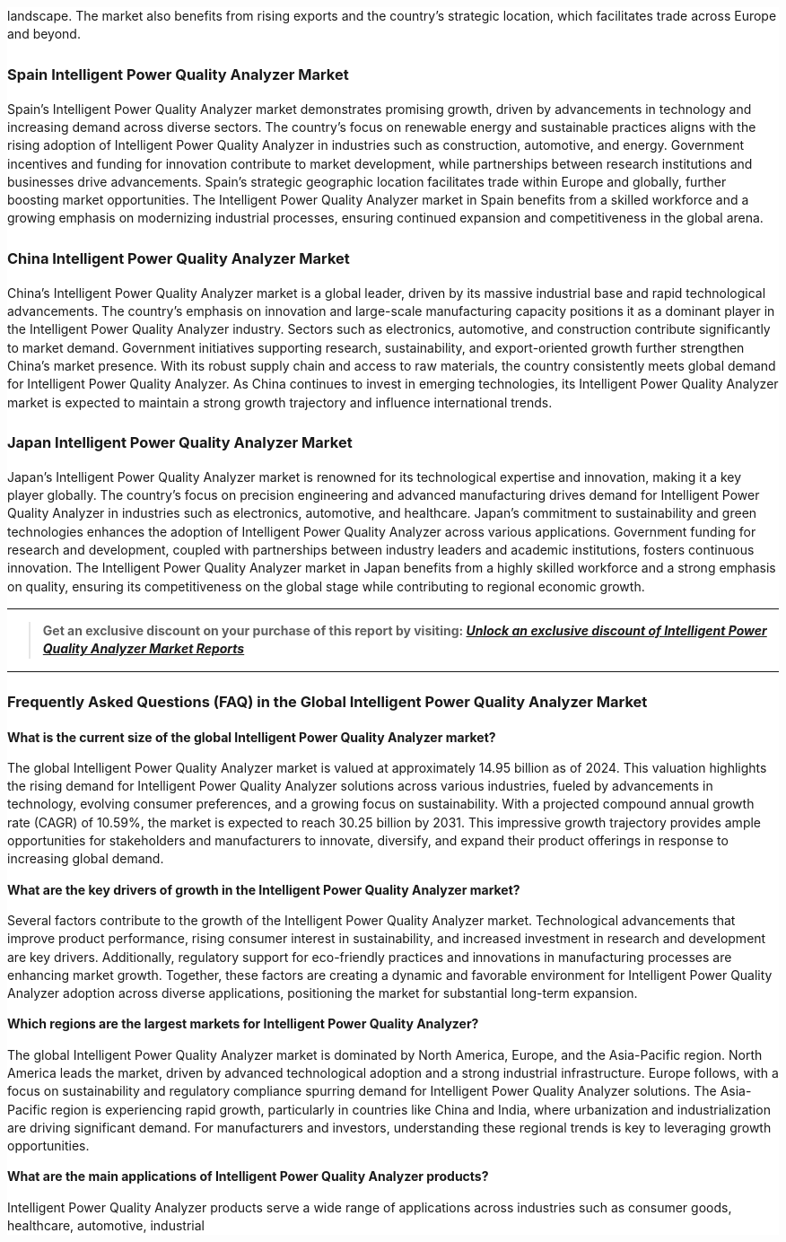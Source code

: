 landscape. The market also benefits from rising exports and the country&rsquo;s strategic location, which facilitates trade across Europe and beyond.</p><h3>Spain Intelligent Power Quality Analyzer Market</h3><p>Spain&rsquo;s Intelligent Power Quality Analyzer market demonstrates promising growth, driven by advancements in technology and increasing demand across diverse sectors. The country&rsquo;s focus on renewable energy and sustainable practices aligns with the rising adoption of Intelligent Power Quality Analyzer in industries such as construction, automotive, and energy. Government incentives and funding for innovation contribute to market development, while partnerships between research institutions and businesses drive advancements. Spain&rsquo;s strategic geographic location facilitates trade within Europe and globally, further boosting market opportunities. The Intelligent Power Quality Analyzer market in Spain benefits from a skilled workforce and a growing emphasis on modernizing industrial processes, ensuring continued expansion and competitiveness in the global arena.</p><h3>China Intelligent Power Quality Analyzer Market</h3><p>China&rsquo;s Intelligent Power Quality Analyzer market is a global leader, driven by its massive industrial base and rapid technological advancements. The country&rsquo;s emphasis on innovation and large-scale manufacturing capacity positions it as a dominant player in the Intelligent Power Quality Analyzer industry. Sectors such as electronics, automotive, and construction contribute significantly to market demand. Government initiatives supporting research, sustainability, and export-oriented growth further strengthen China&rsquo;s market presence. With its robust supply chain and access to raw materials, the country consistently meets global demand for Intelligent Power Quality Analyzer. As China continues to invest in emerging technologies, its Intelligent Power Quality Analyzer market is expected to maintain a strong growth trajectory and influence international trends.</p><h3>Japan Intelligent Power Quality Analyzer Market</h3><p>Japan&rsquo;s Intelligent Power Quality Analyzer market is renowned for its technological expertise and innovation, making it a key player globally. The country&rsquo;s focus on precision engineering and advanced manufacturing drives demand for Intelligent Power Quality Analyzer in industries such as electronics, automotive, and healthcare. Japan&rsquo;s commitment to sustainability and green technologies enhances the adoption of Intelligent Power Quality Analyzer across various applications. Government funding for research and development, coupled with partnerships between industry leaders and academic institutions, fosters continuous innovation. The Intelligent Power Quality Analyzer market in Japan benefits from a highly skilled workforce and a strong emphasis on quality, ensuring its competitiveness on the global stage while contributing to regional economic growth.</p><hr /><blockquote><p><strong>Get an exclusive discount on your purchase of this report by visiting: <em><a href="://marketresearchpulse.com/ask-for-discount/71937?utm_source=Github&amp;utm_medium=026">Unlock an exclusive discount of Intelligent Power Quality Analyzer Market Reports</a></em>&nbsp;</strong></p></blockquote><hr /><h3>Frequently Asked Questions (FAQ) in the Global Intelligent Power Quality Analyzer Market</h3><p><strong>What is the current size of the global Intelligent Power Quality Analyzer market?</strong></p><p>The global Intelligent Power Quality Analyzer market is valued at approximately 14.95 billion as of 2024. This valuation highlights the rising demand for Intelligent Power Quality Analyzer solutions across various industries, fueled by advancements in technology, evolving consumer preferences, and a growing focus on sustainability. With a projected compound annual growth rate (CAGR) of 10.59%, the market is expected to reach 30.25 billion by 2031. This impressive growth trajectory provides ample opportunities for stakeholders and manufacturers to innovate, diversify, and expand their product offerings in response to increasing global demand.</p><p><strong>What are the key drivers of growth in the Intelligent Power Quality Analyzer market?</strong></p><p>Several factors contribute to the growth of the Intelligent Power Quality Analyzer market. Technological advancements that improve product performance, rising consumer interest in sustainability, and increased investment in research and development are key drivers. Additionally, regulatory support for eco-friendly practices and innovations in manufacturing processes are enhancing market growth. Together, these factors are creating a dynamic and favorable environment for Intelligent Power Quality Analyzer adoption across diverse applications, positioning the market for substantial long-term expansion.</p><p><strong>Which regions are the largest markets for Intelligent Power Quality Analyzer?</strong></p><p>The global Intelligent Power Quality Analyzer market is dominated by North America, Europe, and the Asia-Pacific region. North America leads the market, driven by advanced technological adoption and a strong industrial infrastructure. Europe follows, with a focus on sustainability and regulatory compliance spurring demand for Intelligent Power Quality Analyzer solutions. The Asia-Pacific region is experiencing rapid growth, particularly in countries like China and India, where urbanization and industrialization are driving significant demand. For manufacturers and investors, understanding these regional trends is key to leveraging growth opportunities.</p><p><strong>What are the main applications of Intelligent Power Quality Analyzer products?</strong></p><p>Intelligent Power Quality Analyzer products serve a wide range of applications across industries such as consumer goods, healthcare, automotive, industrial